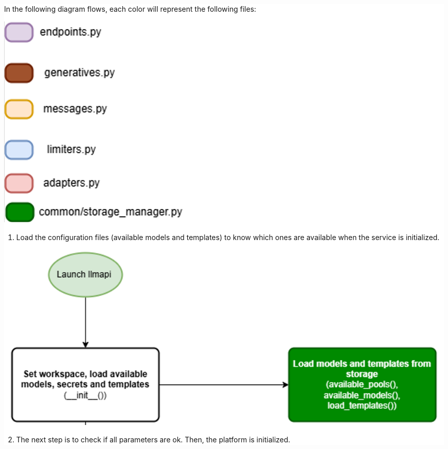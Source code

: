 In the following diagram flows, each color will represent the following files:

![alt text](imgs/techhubgenaillmapi/flows.png)

1. Load the configuration files (available models and templates) to know which ones are available when the service is initialized.

![alt text](imgs/techhubgenaillmapi/flow1.png)

2. The next step is to check if all parameters are ok. Then, the platform is initialized.
